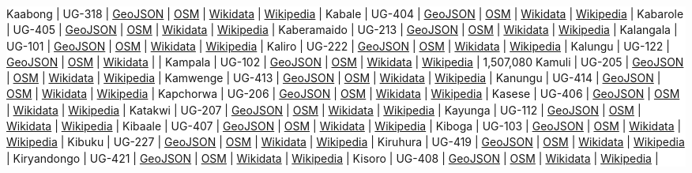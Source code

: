 Kaabong | UG-318 | [GeoJSON](../../geojson/q8/iso2/UG/UG-318.geojson) | [OSM](https://www.openstreetmap.org/relation/3501829) | [Wikidata](https://www.wikidata.org/wiki/Q1229881) | [Wikipedia](http://en.wikipedia.org/wiki/en%3AKaabong%20District) | 
Kabale | UG-404 | [GeoJSON](../../geojson/q8/iso2/UG/UG-404.geojson) | [OSM](https://www.openstreetmap.org/relation/3501894) | [Wikidata](https://www.wikidata.org/wiki/Q3526470) | [Wikipedia](http://en.wikipedia.org/wiki/en%3AKabale%20District) | 
Kabarole | UG-405 | [GeoJSON](../../geojson/q8/iso2/UG/UG-405.geojson) | [OSM](https://www.openstreetmap.org/relation/3498021) | [Wikidata](https://www.wikidata.org/wiki/Q1229910) | [Wikipedia](http://en.wikipedia.org/wiki/en%3AKabarole%20District) | 
Kaberamaido | UG-213 | [GeoJSON](../../geojson/q8/iso2/UG/UG-213.geojson) | [OSM](https://www.openstreetmap.org/relation/3497364) | [Wikidata](https://www.wikidata.org/wiki/Q1229906) | [Wikipedia](http://en.wikipedia.org/wiki/en%3AKaberamaido%20District) | 
Kalangala | UG-101 | [GeoJSON](../../geojson/q8/iso2/UG/UG-101.geojson) | [OSM](https://www.openstreetmap.org/relation/3501887) | [Wikidata](https://www.wikidata.org/wiki/Q867219) | [Wikipedia](http://en.wikipedia.org/wiki/en%3AKalangala%20District) | 
Kaliro | UG-222 | [GeoJSON](../../geojson/q8/iso2/UG/UG-222.geojson) | [OSM](https://www.openstreetmap.org/relation/3498126) | [Wikidata](https://www.wikidata.org/wiki/Q1375859) | [Wikipedia](http://en.wikipedia.org/wiki/en%3AKaliro%20District) | 
Kalungu | UG-122 | [GeoJSON](../../geojson/q8/iso2/UG/UG-122.geojson) | [OSM](https://www.openstreetmap.org/relation/3501888) | [Wikidata](https://www.wikidata.org/wiki/Q3321614) |  | 
Kampala | UG-102 | [GeoJSON](../../geojson/q8/iso2/UG/UG-102.geojson) | [OSM](https://www.openstreetmap.org/relation/5457274) | [Wikidata](https://www.wikidata.org/wiki/Q926417) | [Wikipedia](http://en.wikipedia.org/wiki/en%3AKampala%20District) | 1,507,080
Kamuli | UG-205 | [GeoJSON](../../geojson/q8/iso2/UG/UG-205.geojson) | [OSM](https://www.openstreetmap.org/relation/3498118) | [Wikidata](https://www.wikidata.org/wiki/Q164474) | [Wikipedia](http://en.wikipedia.org/wiki/en%3AKamuli%20District) | 
Kamwenge | UG-413 | [GeoJSON](../../geojson/q8/iso2/UG/UG-413.geojson) | [OSM](https://www.openstreetmap.org/relation/6489998) | [Wikidata](https://www.wikidata.org/wiki/Q1318806) | [Wikipedia](http://en.wikipedia.org/wiki/en%3AKamwenge%20District) | 
Kanungu | UG-414 | [GeoJSON](../../geojson/q8/iso2/UG/UG-414.geojson) | [OSM](https://www.openstreetmap.org/relation/934530) | [Wikidata](https://www.wikidata.org/wiki/Q1032245) | [Wikipedia](http://en.wikipedia.org/wiki/en%3AKanungu%20District) | 
Kapchorwa | UG-206 | [GeoJSON](../../geojson/q8/iso2/UG/UG-206.geojson) | [OSM](https://www.openstreetmap.org/relation/3501837) | [Wikidata](https://www.wikidata.org/wiki/Q1229921) | [Wikipedia](http://en.wikipedia.org/wiki/en%3AKapchorwa%20District) | 
Kasese | UG-406 | [GeoJSON](../../geojson/q8/iso2/UG/UG-406.geojson) | [OSM](https://www.openstreetmap.org/relation/3501895) | [Wikidata](https://www.wikidata.org/wiki/Q1229919) | [Wikipedia](http://en.wikipedia.org/wiki/en%3AKasese%20District) | 
Katakwi | UG-207 | [GeoJSON](../../geojson/q8/iso2/UG/UG-207.geojson) | [OSM](https://www.openstreetmap.org/relation/3497397) | [Wikidata](https://www.wikidata.org/wiki/Q1229930) | [Wikipedia](http://en.wikipedia.org/wiki/en%3AKatakwi%20District) | 
Kayunga | UG-112 | [GeoJSON](../../geojson/q8/iso2/UG/UG-112.geojson) | [OSM](https://www.openstreetmap.org/relation/3498104) | [Wikidata](https://www.wikidata.org/wiki/Q1207391) | [Wikipedia](http://en.wikipedia.org/wiki/en%3AKayunga%20District) | 
Kibaale | UG-407 | [GeoJSON](../../geojson/q8/iso2/UG/UG-407.geojson) | [OSM](https://www.openstreetmap.org/relation/3498022) | [Wikidata](https://www.wikidata.org/wiki/Q604966) | [Wikipedia](http://en.wikipedia.org/wiki/en%3AKibaale%20District) | 
Kiboga | UG-103 | [GeoJSON](../../geojson/q8/iso2/UG/UG-103.geojson) | [OSM](https://www.openstreetmap.org/relation/3498002) | [Wikidata](https://www.wikidata.org/wiki/Q892064) | [Wikipedia](http://en.wikipedia.org/wiki/en%3AKiboga%20District) | 
Kibuku | UG-227 | [GeoJSON](../../geojson/q8/iso2/UG/UG-227.geojson) | [OSM](https://www.openstreetmap.org/relation/3498127) | [Wikidata](https://www.wikidata.org/wiki/Q1114885) | [Wikipedia](http://en.wikipedia.org/wiki/en%3AKibuku%20District) | 
Kiruhura | UG-419 | [GeoJSON](../../geojson/q8/iso2/UG/UG-419.geojson) | [OSM](https://www.openstreetmap.org/relation/3498012) | [Wikidata](https://www.wikidata.org/wiki/Q1318865) | [Wikipedia](http://en.wikipedia.org/wiki/en%3AKiruhura%20District) | 
Kiryandongo | UG-421 | [GeoJSON](../../geojson/q8/iso2/UG/UG-421.geojson) | [OSM](https://www.openstreetmap.org/relation/3497965) | [Wikidata](https://www.wikidata.org/wiki/Q3539116) | [Wikipedia](http://en.wikipedia.org/wiki/en%3AKiryandongo%20District) | 
Kisoro | UG-408 | [GeoJSON](../../geojson/q8/iso2/UG/UG-408.geojson) | [OSM](https://www.openstreetmap.org/relation/6489978) | [Wikidata](https://www.wikidata.org/wiki/Q580538) | [Wikipedia](http://en.wikipedia.org/wiki/en%3AKisoro%20District) | 